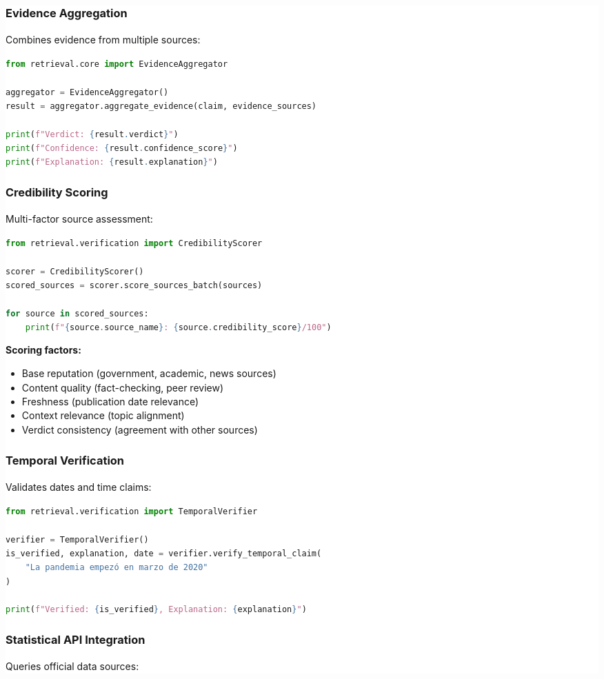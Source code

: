 ### Evidence Aggregation

Combines evidence from multiple sources:

```python
from retrieval.core import EvidenceAggregator

aggregator = EvidenceAggregator()
result = aggregator.aggregate_evidence(claim, evidence_sources)

print(f"Verdict: {result.verdict}")
print(f"Confidence: {result.confidence_score}")
print(f"Explanation: {result.explanation}")
```

### Credibility Scoring

Multi-factor source assessment:

```python
from retrieval.verification import CredibilityScorer

scorer = CredibilityScorer()
scored_sources = scorer.score_sources_batch(sources)

for source in scored_sources:
    print(f"{source.source_name}: {source.credibility_score}/100")
```

**Scoring factors:**
- Base reputation (government, academic, news sources)
- Content quality (fact-checking, peer review)
- Freshness (publication date relevance)
- Context relevance (topic alignment)
- Verdict consistency (agreement with other sources)

### Temporal Verification

Validates dates and time claims:

```python
from retrieval.verification import TemporalVerifier

verifier = TemporalVerifier()
is_verified, explanation, date = verifier.verify_temporal_claim(
    "La pandemia empezó en marzo de 2020"
)

print(f"Verified: {is_verified}, Explanation: {explanation}")
```

### Statistical API Integration

Queries official data sources:

